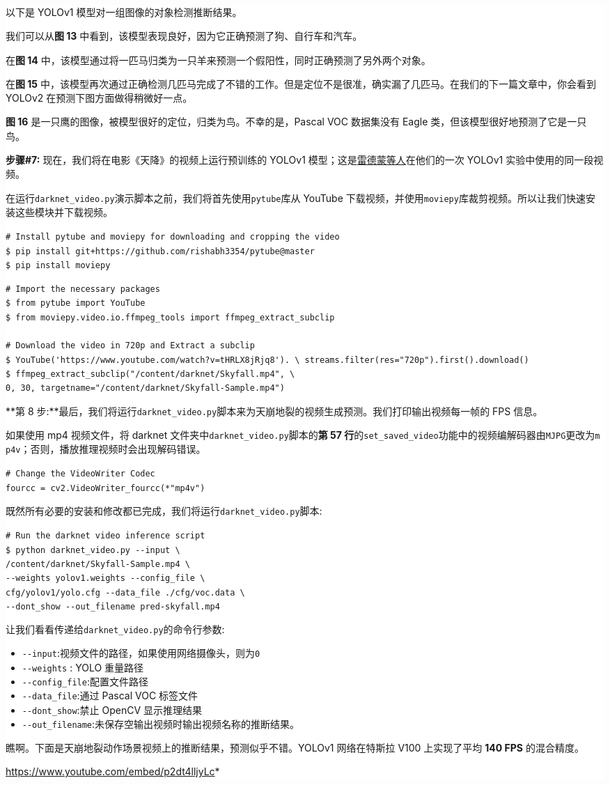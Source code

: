 以下是 YOLOv1 模型对一组图像的对象检测推断结果。

我们可以从**图 13** 中看到，该模型表现良好，因为它正确预测了狗、自行车和汽车。

在**图 14** 中，该模型通过将一匹马归类为一只羊来预测一个假阳性，同时正确预测了另外两个对象。

在**图 15** 中，该模型再次通过正确检测几匹马完成了不错的工作。但是定位不是很准，确实漏了几匹马。在我们的下一篇文章中，你会看到 YOLOv2 在预测下图方面做得稍微好一点。

**图 16** 是一只鹰的图像，被模型很好的定位，归类为鸟。不幸的是，Pascal VOC 数据集没有 Eagle 类，但该模型很好地预测了它是一只鸟。

**步骤#7:** 现在，我们将在电影《天降》的视频上运行预训练的 YOLOv1 模型；这是[雷德蒙等人](https://www.cv-foundation.org/openaccess/content_cvpr_2016/papers/Redmon_You_Only_Look_CVPR_2016_paper.pdf)在他们的一次 YOLOv1 实验中使用的同一段视频。

在运行`darknet_video.py`演示脚本之前，我们将首先使用`pytube`库从 YouTube 下载视频，并使用`moviepy`库裁剪视频。所以让我们快速安装这些模块并下载视频。

```
# Install pytube and moviepy for downloading and cropping the video
$ pip install git+https://github.com/rishabh3354/pytube@master
$ pip install moviepy
```

```
# Import the necessary packages
$ from pytube import YouTube
$ from moviepy.video.io.ffmpeg_tools import ffmpeg_extract_subclip

# Download the video in 720p and Extract a subclip
$ YouTube('https://www.youtube.com/watch?v=tHRLX8jRjq8'). \ streams.filter(res="720p").first().download()
$ ffmpeg_extract_subclip("/content/darknet/Skyfall.mp4", \ 
0, 30, targetname="/content/darknet/Skyfall-Sample.mp4")
```

**第 8 步:**最后，我们将运行`darknet_video.py`脚本来为天崩地裂的视频生成预测。我们打印输出视频每一帧的 FPS 信息。

如果使用 mp4 视频文件，将 darknet 文件夹中`darknet_video.py`脚本的**第 57 行**的`set_saved_video`功能中的视频编解码器由`MJPG`更改为`mp4v`；否则，播放推理视频时会出现解码错误。

```
# Change the VideoWriter Codec
fourcc = cv2.VideoWriter_fourcc(*"mp4v")
```

既然所有必要的安装和修改都已完成，我们将运行`darknet_video.py`脚本:

```
# Run the darknet video inference script
$ python darknet_video.py --input \ 
/content/darknet/Skyfall-Sample.mp4 \ 
--weights yolov1.weights --config_file \ 
cfg/yolov1/yolo.cfg --data_file ./cfg/voc.data \
--dont_show --out_filename pred-skyfall.mp4
```

让我们看看传递给`darknet_video.py`的命令行参数:

*   `--input`:视频文件的路径，如果使用网络摄像头，则为`0`
*   `--weights` : YOLO 重量路径
*   `--config_file`:配置文件路径
*   `--data_file`:通过 Pascal VOC 标签文件
*   `--dont_show`:禁止 OpenCV 显示推理结果
*   `--out_filename`:未保存空输出视频时输出视频名称的推断结果。

瞧啊。下面是天崩地裂动作场景视频上的推断结果，预测似乎不错。YOLOv1 网络在特斯拉 V100 上实现了平均 **140 FPS** 的混合精度。

<https://www.youtube.com/embed/p2dt4lljyLc>*